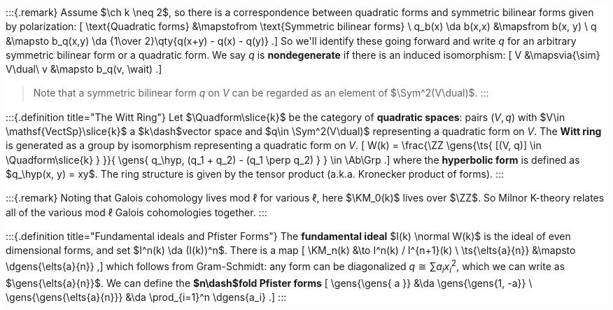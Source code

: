 :::{.remark}
Assume $\ch k \neq 2$, so there is a correspondence between quadratic forms and symmetric bilinear forms given by polarization:
\[
\text{Quadratic forms} &\mapstofrom \text{Symmetric bilinear forms} \\
q_b(x) \da b(x,x) &\mapsfrom b(x, y) \\
q &\mapsto b_q(x,y) \da {1\over 2}\qty{q(x+y) - q(x) - q(y)}
.\]
So we'll identify these going forward and write $q$ for an arbitrary symmetric bilinear form or a quadratic form.
We say $q$ is **nondegenerate** if there is an induced isomorphism:
\[
V &\mapsvia{\sim} V\dual\\
v &\mapsto b_q(v, \wait)
.\]

> Note that a symmetric bilinear form $q$ on $V$ can be regarded as an element of $\Sym^2(V\dual)$. 
:::

:::{.definition title="The Witt Ring"}
Let $\Quadform\slice{k}$ be the category of **quadratic spaces**: pairs $(V, q)$ with $V\in \mathsf{VectSp}\slice{k}$ a $k\dash$vector space and $q\in \Sym^2(V\dual)$ representing a quadratic form on $V$.
The **Witt ring** is generated as a group by isomorphism representing a quadratic form on $V$.
\[
W(k) = \frac{\ZZ \gens{\ts{ [(V, q)] \in \Quadform\slice{k} } }}{
\gens{
q_\hyp, (q_1 + q_2) - (q_1 \perp q_2)
} 
}
\in \Ab\Grp
.\]
where the **hyperbolic form** is defined as $q_\hyp(x, y) = xy$.
The ring structure is given by the tensor product (a.k.a. Kronecker product of forms).
:::

:::{.remark}
Noting that Galois cohomology lives mod $\ell$ for various $\ell$, here $\KM_0(k)$ lives over $\ZZ$.
So Milnor K-theory relates all of the various mod $\ell$ Galois cohomologies together.
:::

:::{.definition title="Fundamental ideals and Pfister Forms"}
The **fundamental ideal** $I(k) \normal W(k)$ is the ideal of even dimensional forms, and set $I^n(k) \da (I(k))^n$.
There is a map
\[
\KM_n(k) &\to I^n(k) / I^{n+1}(k) \\
\ts{\elts{a}{n}} &\mapsto \dgens{\elts{a}{n}}
,\]
which follows from Gram-Schmidt: any form can be diagonalized $q \cong \sum a_i x_i^2$, which we can write as $\gens{\elts{a}{n}}$.
We can define the **$n\dash$fold Pfister forms**
\[
\gens{\gens{ a }} &\da \gens{\gens{1, -a}} \\
\gens{\gens{\elts{a}{n}}} &\da \prod_{i=1}^n \dgens{a_i}
.\]
:::
